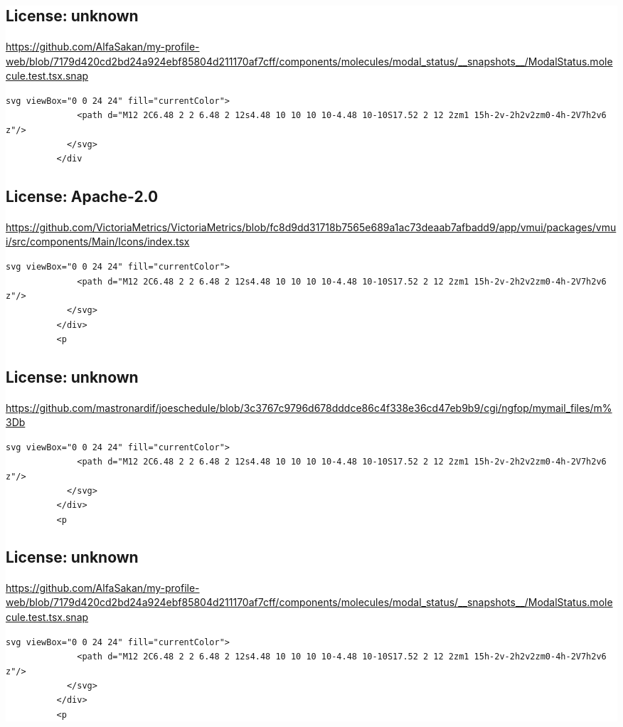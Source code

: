 
## License: unknown
https://github.com/AlfaSakan/my-profile-web/blob/7179d420cd2bd24a924ebf85804d211170af7cff/components/molecules/modal_status/__snapshots__/ModalStatus.molecule.test.tsx.snap

```
svg viewBox="0 0 24 24" fill="currentColor">
              <path d="M12 2C6.48 2 2 6.48 2 12s4.48 10 10 10 10-4.48 10-10S17.52 2 12 2zm1 15h-2v-2h2v2zm0-4h-2V7h2v6z"/>
            </svg>
          </div
```


## License: Apache-2.0
https://github.com/VictoriaMetrics/VictoriaMetrics/blob/fc8d9dd31718b7565e689a1ac73deaab7afbadd9/app/vmui/packages/vmui/src/components/Main/Icons/index.tsx

```
svg viewBox="0 0 24 24" fill="currentColor">
              <path d="M12 2C6.48 2 2 6.48 2 12s4.48 10 10 10 10-4.48 10-10S17.52 2 12 2zm1 15h-2v-2h2v2zm0-4h-2V7h2v6z"/>
            </svg>
          </div>
          <p
```


## License: unknown
https://github.com/mastronardif/joeschedule/blob/3c3767c9796d678dddce86c4f338e36cd47eb9b9/cgi/ngfop/mymail_files/m%3Db

```
svg viewBox="0 0 24 24" fill="currentColor">
              <path d="M12 2C6.48 2 2 6.48 2 12s4.48 10 10 10 10-4.48 10-10S17.52 2 12 2zm1 15h-2v-2h2v2zm0-4h-2V7h2v6z"/>
            </svg>
          </div>
          <p
```


## License: unknown
https://github.com/AlfaSakan/my-profile-web/blob/7179d420cd2bd24a924ebf85804d211170af7cff/components/molecules/modal_status/__snapshots__/ModalStatus.molecule.test.tsx.snap

```
svg viewBox="0 0 24 24" fill="currentColor">
              <path d="M12 2C6.48 2 2 6.48 2 12s4.48 10 10 10 10-4.48 10-10S17.52 2 12 2zm1 15h-2v-2h2v2zm0-4h-2V7h2v6z"/>
            </svg>
          </div>
          <p
```
